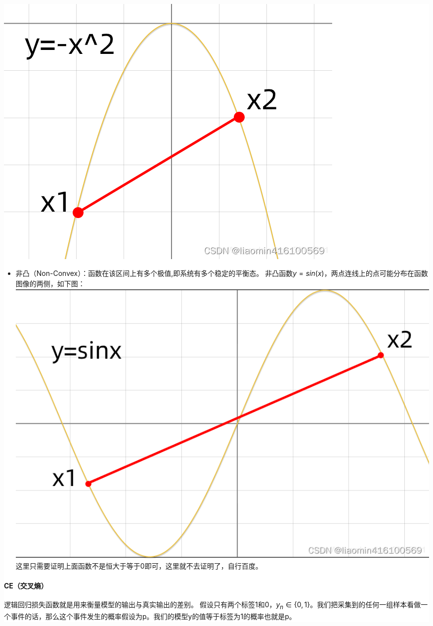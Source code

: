 ![在这里插入图片描述](/docs/images/content/programming/ai/machine_learning/algorithms/action_10_logic.md.images/1c7f4780ba62c292312a7c89f8065237.png)

- 非凸（Non-Convex）：函数在该区间上有多个极值,即系统有多个稳定的平衡态。
非凸函数$y=sin(x)$，两点连线上的点可能分布在函数图像的两侧，如下图：
![在这里插入图片描述](/docs/images/content/programming/ai/machine_learning/algorithms/action_10_logic.md.images/72b4dc8d18d01809f994267ae708c53c.png)
这里只需要证明上面函数不是恒大于等于0即可，这里就不去证明了，自行百度。
#### CE（交叉熵）
逻辑回归损失函数就是用来衡量模型的输出与真实输出的差别。
假设只有两个标签1和0，$y_n \in\{0, 1\}$。我们把采集到的任何一组样本看做一个事件的话，那么这个事件发生的概率假设为p。我们的模型y的值等于标签为1的概率也就是p。